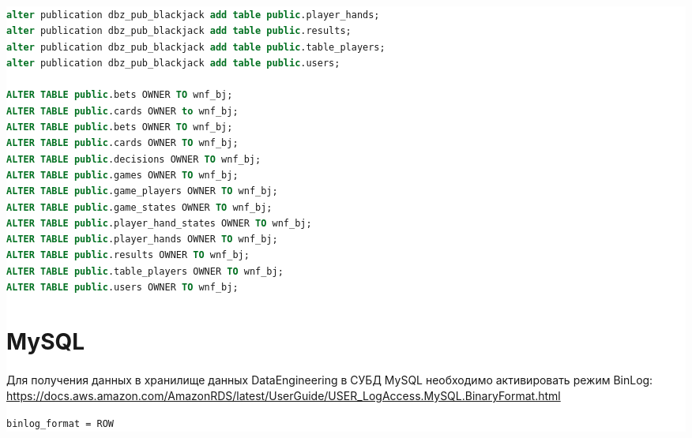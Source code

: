 ```sql
alter publication dbz_pub_blackjack add table public.player_hands;
alter publication dbz_pub_blackjack add table public.results;
alter publication dbz_pub_blackjack add table public.table_players;
alter publication dbz_pub_blackjack add table public.users;

ALTER TABLE public.bets OWNER TO wnf_bj;
ALTER TABLE public.cards OWNER to wnf_bj;
ALTER TABLE public.bets OWNER TO wnf_bj;
ALTER TABLE public.cards OWNER TO wnf_bj;
ALTER TABLE public.decisions OWNER TO wnf_bj;
ALTER TABLE public.games OWNER TO wnf_bj;
ALTER TABLE public.game_players OWNER TO wnf_bj;
ALTER TABLE public.game_states OWNER TO wnf_bj;
ALTER TABLE public.player_hand_states OWNER TO wnf_bj;
ALTER TABLE public.player_hands OWNER TO wnf_bj;
ALTER TABLE public.results OWNER TO wnf_bj;
ALTER TABLE public.table_players OWNER TO wnf_bj;
ALTER TABLE public.users OWNER TO wnf_bj;
```

# MySQL

Для получения данных в хранилище данных DataEngineering в СУБД MySQL необходимо активировать режим BinLog: https://docs.aws.amazon.com/AmazonRDS/latest/UserGuide/USER_LogAccess.MySQL.BinaryFormat.html 

`binlog_format = ROW`